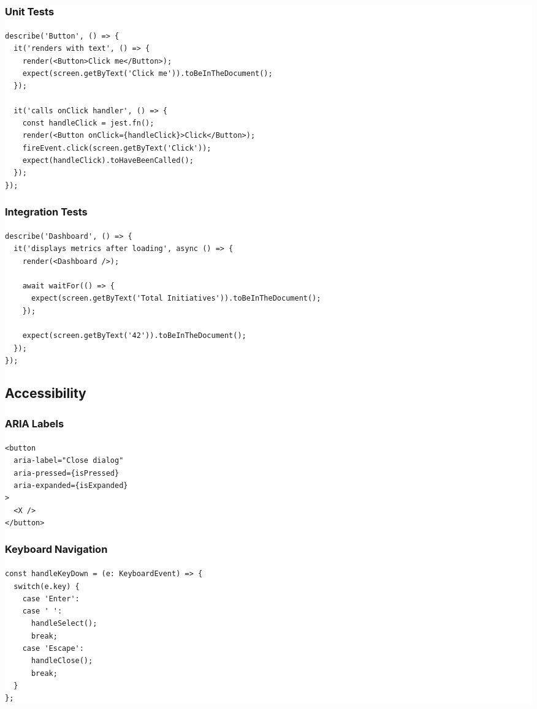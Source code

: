 ### Unit Tests
```tsx
describe('Button', () => {
  it('renders with text', () => {
    render(<Button>Click me</Button>);
    expect(screen.getByText('Click me')).toBeInTheDocument();
  });
  
  it('calls onClick handler', () => {
    const handleClick = jest.fn();
    render(<Button onClick={handleClick}>Click</Button>);
    fireEvent.click(screen.getByText('Click'));
    expect(handleClick).toHaveBeenCalled();
  });
});
```

### Integration Tests
```tsx
describe('Dashboard', () => {
  it('displays metrics after loading', async () => {
    render(<Dashboard />);
    
    await waitFor(() => {
      expect(screen.getByText('Total Initiatives')).toBeInTheDocument();
    });
    
    expect(screen.getByText('42')).toBeInTheDocument();
  });
});
```

## Accessibility

### ARIA Labels
```tsx
<button
  aria-label="Close dialog"
  aria-pressed={isPressed}
  aria-expanded={isExpanded}
>
  <X />
</button>
```

### Keyboard Navigation
```tsx
const handleKeyDown = (e: KeyboardEvent) => {
  switch(e.key) {
    case 'Enter':
    case ' ':
      handleSelect();
      break;
    case 'Escape':
      handleClose();
      break;
  }
};
```
